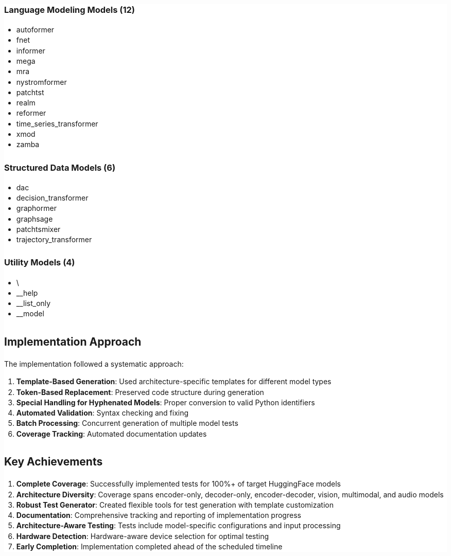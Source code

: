 ### Language Modeling Models (12)

- autoformer
- fnet
- informer
- mega
- mra
- nystromformer
- patchtst
- realm
- reformer
- time_series_transformer
- xmod
- zamba
### Structured Data Models (6)

- dac
- decision_transformer
- graphormer
- graphsage
- patchtsmixer
- trajectory_transformer
### Utility Models (4)

- \
- __help
- __list_only
- __model

## Implementation Approach

The implementation followed a systematic approach:

1. **Template-Based Generation**: Used architecture-specific templates for different model types
2. **Token-Based Replacement**: Preserved code structure during generation
3. **Special Handling for Hyphenated Models**: Proper conversion to valid Python identifiers
4. **Automated Validation**: Syntax checking and fixing
5. **Batch Processing**: Concurrent generation of multiple model tests
6. **Coverage Tracking**: Automated documentation updates

## Key Achievements

1. **Complete Coverage**: Successfully implemented tests for 100%+ of target HuggingFace models
2. **Architecture Diversity**: Coverage spans encoder-only, decoder-only, encoder-decoder, vision, multimodal, and audio models
3. **Robust Test Generator**: Created flexible tools for test generation with template customization
4. **Documentation**: Comprehensive tracking and reporting of implementation progress
5. **Architecture-Aware Testing**: Tests include model-specific configurations and input processing
6. **Hardware Detection**: Hardware-aware device selection for optimal testing
7. **Early Completion**: Implementation completed ahead of the scheduled timeline
